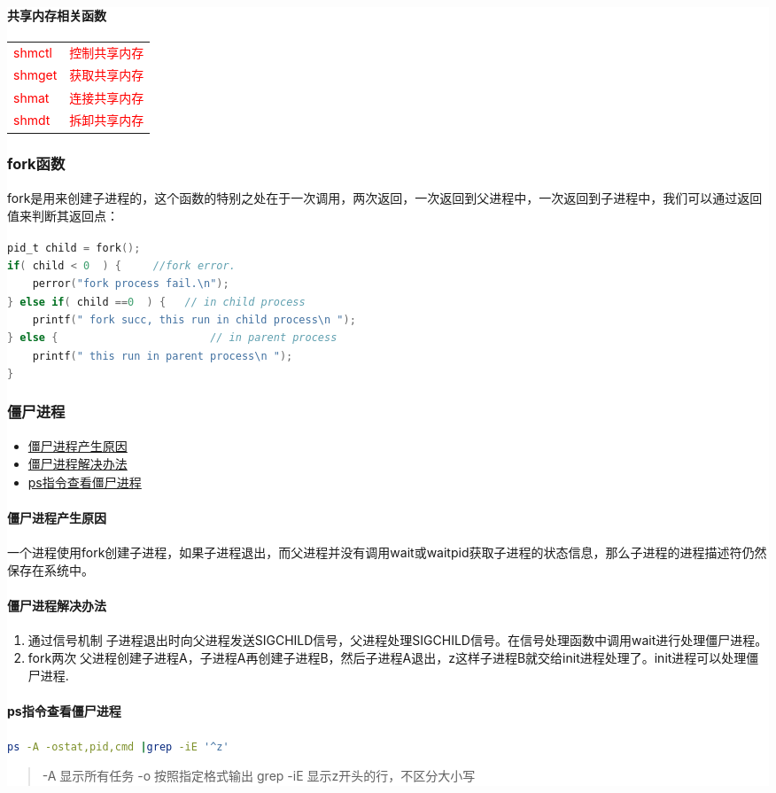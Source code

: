 #### 共享内存相关函数

<table style="color:red">
  <tr>
      <td>shmctl</td>
      <td>控制共享内存</td>
  </tr>
  <tr>
      <td>shmget</td>
      <td>获取共享内存</td>
  </tr>
  <tr>
      <td>shmat</td>
      <td>连接共享内存</td>
  </tr>
  <tr>
      <td>shmdt</td>
      <td>拆卸共享内存</td>
  </tr>
</table>

### fork函数
fork是用来创建子进程的，这个函数的特别之处在于一次调用，两次返回，一次返回到父进程中，一次返回到子进程中，我们可以通过返回值来判断其返回点：
```c
pid_t child = fork();
if( child < 0  ) {     //fork error.
    perror("fork process fail.\n");
} else if( child ==0  ) {   // in child process
    printf(" fork succ, this run in child process\n ");
} else {                        // in parent process
    printf(" this run in parent process\n ");
}
```
### 僵尸进程
* [僵尸进程产生原因](####僵尸进程产生原因)
* [僵尸进程解决办法](####僵尸进程解决办法)
* [ps指令查看僵尸进程](####ps指令查看僵尸进程)

#### 僵尸进程产生原因
  一个进程使用fork创建子进程，如果子进程退出，而父进程并没有调用wait或waitpid获取子进程的状态信息，那么子进程的进程描述符仍然保存在系统中。

#### 僵尸进程解决办法
1. 通过信号机制
  子进程退出时向父进程发送SIGCHILD信号，父进程处理SIGCHILD信号。在信号处理函数中调用wait进行处理僵尸进程。
2. fork两次
  父进程创建子进程A，子进程A再创建子进程B，然后子进程A退出，z这样子进程B就交给init进程处理了。init进程可以处理僵尸进程.

#### ps指令查看僵尸进程
```sh
ps -A -ostat,pid,cmd |grep -iE '^z'
```
> -A 显示所有任务
  -o 按照指定格式输出
  grep -iE 显示z开头的行，不区分大小写
